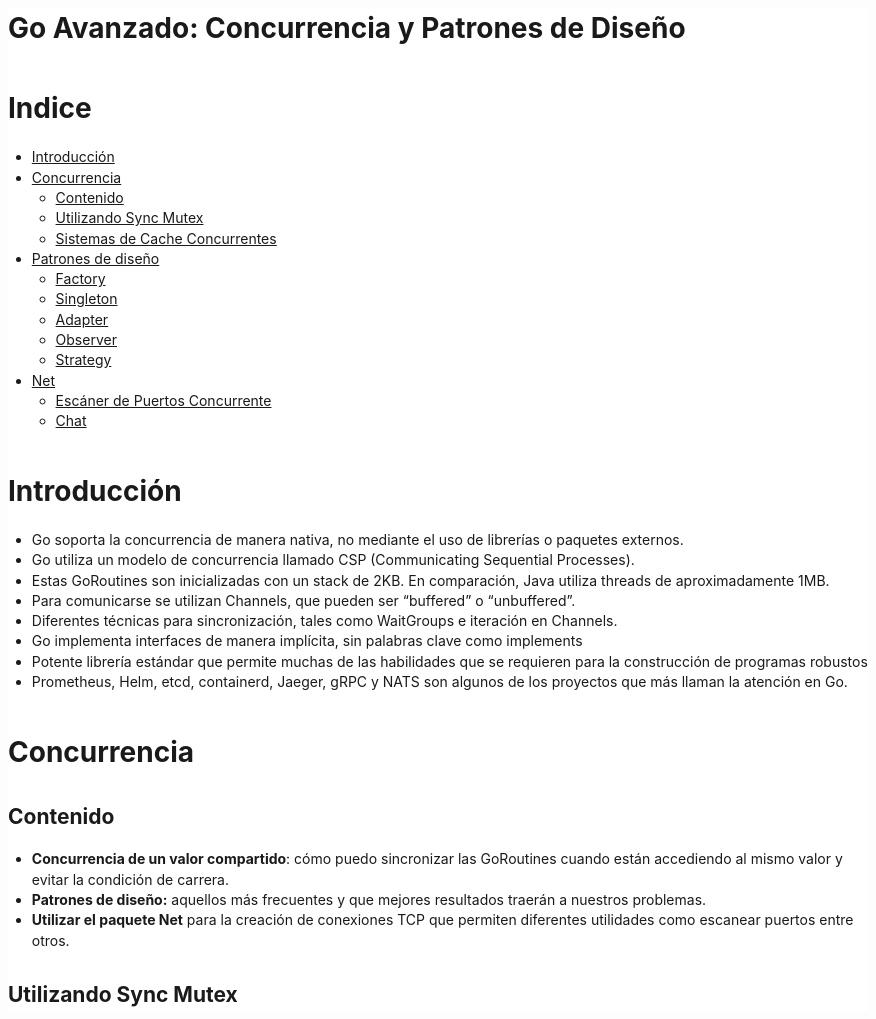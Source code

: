 # Go Avanzado: Concurrencia y Patrones de Diseño

# Indice
- [Introducción](#Introducción)
- [Concurrencia](#Concurrencia)
  - [Contenido](#Contenido)
  - [Utilizando Sync Mutex](#Utilizando-Sync-Mutex)
  - [Sistemas de Cache Concurrentes](#Sistemas-de-Cache-Concurrentes)
- [Patrones de diseño](#Patrones-de-diseño)
  - [Factory](#Factory)
  - [Singleton](#Singleton)
  - [Adapter](#Adapter)
  - [Observer](#Observer)
  - [Strategy](#Strategy)
- [Net](#Net)
  - [Escáner de Puertos Concurrente](#Escáner-de-Puertos-Concurrente)
  - [Chat](#Chat)

# Introducción

- Go soporta la concurrencia de manera nativa, no mediante el uso de librerías o paquetes externos.
- Go utiliza un modelo de concurrencia llamado CSP (Communicating Sequential Processes).
- Estas GoRoutines son inicializadas con un stack de 2KB. En comparación, Java utiliza threads de aproximadamente 1MB.
- Para comunicarse se utilizan Channels, que pueden ser “buffered” o “unbuffered”.
- Diferentes técnicas para sincronización, tales como WaitGroups e iteración en Channels.
- Go implementa interfaces de manera implícita, sin palabras clave como implements
- Potente librería estándar que permite muchas de las habilidades que se requieren para la construcción de programas robustos
- Prometheus, Helm, etcd, containerd, Jaeger, gRPC y NATS son algunos de los proyectos que más llaman la atención en Go.

# Concurrencia

## Contenido

- **Concurrencia de un valor compartido**: cómo puedo sincronizar las GoRoutines cuando están accediendo al mismo valor y evitar la condición de carrera.
- **Patrones de diseño:** aquellos más frecuentes y que mejores resultados traerán a nuestros problemas.
- **Utilizar el paquete Net** para la creación de conexiones TCP que permiten diferentes utilidades como escanear puertos entre otros.

## Utilizando Sync Mutex

